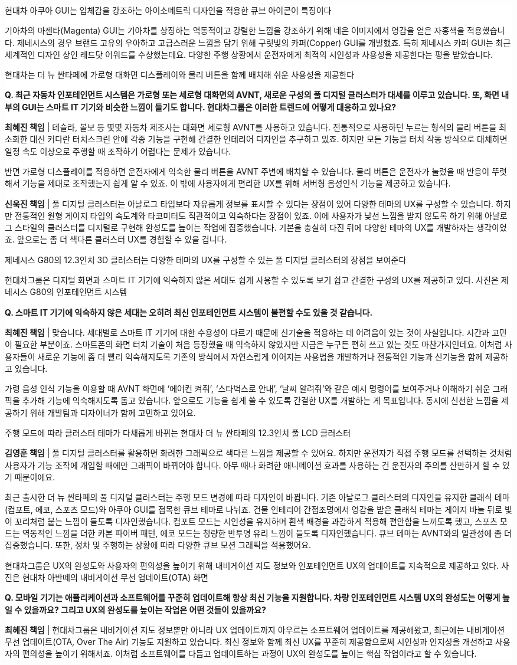 현대차 아쿠아 GUI는 입체감을 강조하는 아이소메트릭 디자인을 적용한 큐브 아이콘이 특징이다

기아차의 마젠타(Magenta) GUI는 기아차를 상징하는 역동적이고 강렬한 느낌을 강조하기 위해 네온 이미지에서 영감을 얻은 자홍색을 적용했습니다. 제네시스의 경우 브랜드 고유의 우아하고 고급스러운 느낌을 담기 위해 구릿빛의 카퍼(Copper) GUI를 개발했죠. 특히 제네시스 카퍼 GUI는 최근 세계적인 디자인 상인 레드닷 어워드를 수상했는데요. 다양한 주행 상황에서 운전자에게 최적의 시인성과 사용성을 제공한다는 평을 받았습니다.

현대차는 더 뉴 싼타페에 가로형 대화면 디스플레이와 물리 버튼을 함께 배치해 쉬운 사용성을 제공한다



**Q. 최근 자동차 인포테인먼트 시스템은 가로형 또는 세로형 대화면의 AVNT, 새로운 구성의 풀 디지털 클러스터가 대세를 이루고 있습니다. 또, 화면 내부의 GUI는 스마트 IT 기기와 비슷한 느낌이 들기도 합니다. 현대차그룹은 이러한 트렌드에 어떻게 대응하고 있나요?**

**최혜진 책임** | 테슬라, 볼보 등 몇몇 자동차 제조사는 대화면 세로형 AVNT를 사용하고 있습니다. 전통적으로 사용하던 누르는 형식의 물리 버튼을 최소화한 대신 커다란 터치스크린 안에 각종 기능을 구현해 간결한 인테리어 디자인을 추구하고 있죠. 하지만 모든 기능을 터치 작동 방식으로 대체하면 일정 속도 이상으로 주행할 때 조작하기 어렵다는 문제가 있습니다.

반면 가로형 디스플레이를 적용하면 운전자에게 익숙한 물리 버튼을 AVNT 주변에 배치할 수 있습니다. 물리 버튼은 운전자가 눌렀을 때 반응이 뚜렷해서 기능을 제대로 조작했는지 쉽게 알 수 있죠. 이 밖에 사용자에게 편리한 UX를 위해 서버형 음성인식 기능을 제공하고 있습니다.

**신욱진 책임** | 풀 디지털 클러스터는 아날로그 타입보다 자유롭게 정보를 표시할 수 있다는 장점이 있어 다양한 테마의 UX를 구성할 수 있습니다. 하지만 전통적인 원형 게이지 타입의 속도계와 타코미터도 직관적이고 익숙하다는 장점이 있죠. 이에 사용자가 낯선 느낌을 받지 않도록 하기 위해 아날로그 스타일의 클러스터를 디지털로 구현해 완성도를 높이는 작업에 집중했습니다. 기본을 충실히 다진 뒤에 다양한 테마의 UX를 개발하자는 생각이었죠. 앞으로는 좀 더 색다른 클러스터 UX를 경험할 수 있을 겁니다.

제네시스 G80의 12.3인치 3D 클러스터는 다양한 테마의 UX를 구성할 수 있는 풀 디지털 클러스터의 장점을 보여준다

현대차그룹은 디지털 화면과 스마트 IT 기기에 익숙하지 않은 세대도 쉽게 사용할 수 있도록 보기 쉽고 간결한 구성의 UX를 제공하고 있다. 사진은 제네시스 G80의 인포테인먼트 시스템



**Q. 스마트 IT 기기에 익숙하지 않은 세대는 오히려 최신 인포테인먼트 시스템이 불편할 수도 있을 것 같습니다.**

**최혜진 책임** | 맞습니다. 세대별로 스마트 IT 기기에 대한 수용성이 다르기 때문에 신기술을 적용하는 데 어려움이 있는 것이 사실입니다. 시간과 고민이 필요한 부분이죠. 스마트폰의 화면 터치 기술이 처음 등장했을 때 익숙하지 않았지만 지금은 누구든 편히 쓰고 있는 것도 마찬가지인데요. 이처럼 사용자들이 새로운 기능에 좀 더 빨리 익숙해지도록 기존의 방식에서 자연스럽게 이어지는 사용법을 개발하거나 전통적인 기능과 신기능을 함께 제공하고 있습니다.

가령 음성 인식 기능을 이용할 때 AVNT 화면에 ‘에어컨 켜줘’, ‘스타벅스로 안내’, ‘날씨 알려줘’와 같은 예시 명령어를 보여주거나 이해하기 쉬운 그래픽을 추가해 기능에 익숙해지도록 돕고 있습니다. 앞으로도 기능을 쉽게 쓸 수 있도록 간결한 UX를 개발하는 게 목표입니다. 동시에 신선한 느낌을 제공하기 위해 개발팀과 디자이너가 함께 고민하고 있어요.

주행 모드에 따라 클러스터 테마가 다채롭게 바뀌는 현대차 더 뉴 싼타페의 12.3인치 풀 LCD 클러스터



**김영훈 책임** | 풀 디지털 클러스터를 활용하면 화려한 그래픽으로 색다른 느낌을 제공할 수 있어요. 하지만 운전자가 직접 주행 모드를 선택하는 것처럼 사용자가 기능 조작에 개입할 때에만 그래픽이 바뀌어야 합니다. 아무 때나 화려한 애니메이션 효과를 사용하는 건 운전자의 주의를 산만하게 할 수 있기 때문이에요.

최근 출시한 더 뉴 싼타페의 풀 디지털 클러스터는 주행 모드 변경에 따라 디자인이 바뀝니다. 기존 아날로그 클러스터의 디자인을 유지한 클래식 테마(컴포트, 에코, 스포츠 모드)와 아쿠아 GUI를 접목한 큐브 테마로 나뉘죠. 건물 인테리어 간접조명에서 영감을 받은 클래식 테마는 게이지 바늘 뒤로 빛이 꼬리처럼 붙는 느낌이 들도록 디자인했습니다. 컴포트 모드는 시인성을 유지하며 흰색 배경을 과감하게 적용해 편안함을 느끼도록 했고, 스포츠 모드는 역동적인 느낌을 더한 카본 파이버 패턴, 에코 모드는 청량한 반투명 유리 느낌이 들도록 디자인했습니다. 큐브 테마는 AVNT와의 일관성에 좀 더 집중했습니다. 또한, 정차 및 주행하는 상황에 따라 다양한 큐브 모션 그래픽을 적용했어요.

현대차그룹은 UX의 완성도와 사용자의 편의성을 높이기 위해 내비게이션 지도 정보와 인포테인먼트 UX의 업데이트를 지속적으로 제공하고 있다. 사진은 현대차 아반떼의 내비게이션 무선 업데이트(OTA) 화면



**Q. 모바일 기기는 애플리케이션과 소프트웨어를 꾸준히 업데이트해 항상 최신 기능을 지원합니다. 차량 인포테인먼트 시스템 UX의 완성도는 어떻게 높일 수 있을까요? 그리고 UX의 완성도를 높이는 작업은 어떤 것들이 있을까요?**

**최혜진 책임** | 현대차그룹은 내비게이션 지도 정보뿐만 아니라 UX 업데이트까지 아우르는 소프트웨어 업데이트를 제공해왔고, 최근에는 내비게이션 무선 업데이트(OTA, Over The Air) 기능도 지원하고 있습니다. 최신 정보와 함께 최신 UX를 꾸준히 제공함으로써 시인성과 인지성을 개선하고 사용자의 편의성을 높이기 위해서죠. 이처럼 소프트웨어를 다듬고 업데이트하는 과정이 UX의 완성도를 높이는 핵심 작업이라고 할 수 있습니다.
